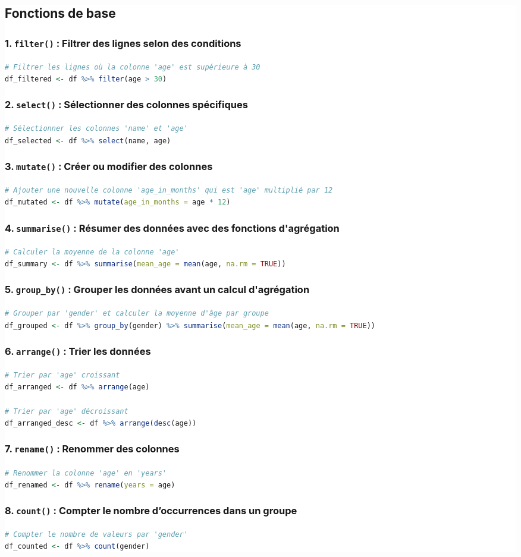 ## Fonctions de base
### 1. **`filter()`** : Filtrer des lignes selon des conditions
```R
# Filtrer les lignes où la colonne 'age' est supérieure à 30
df_filtered <- df %>% filter(age > 30)
```

### 2. **`select()`** : Sélectionner des colonnes spécifiques
```R
# Sélectionner les colonnes 'name' et 'age'
df_selected <- df %>% select(name, age)
```

### 3. **`mutate()`** : Créer ou modifier des colonnes
```R
# Ajouter une nouvelle colonne 'age_in_months' qui est 'age' multiplié par 12
df_mutated <- df %>% mutate(age_in_months = age * 12)
```

### 4. **`summarise()`** : Résumer des données avec des fonctions d'agrégation
```R
# Calculer la moyenne de la colonne 'age'
df_summary <- df %>% summarise(mean_age = mean(age, na.rm = TRUE))
```

### 5. **`group_by()`** : Grouper les données avant un calcul d'agrégation
```R
# Grouper par 'gender' et calculer la moyenne d'âge par groupe
df_grouped <- df %>% group_by(gender) %>% summarise(mean_age = mean(age, na.rm = TRUE))
```

### 6. **`arrange()`** : Trier les données
```R
# Trier par 'age' croissant
df_arranged <- df %>% arrange(age)

# Trier par 'age' décroissant
df_arranged_desc <- df %>% arrange(desc(age))
```

### 7. **`rename()`** : Renommer des colonnes
```R
# Renommer la colonne 'age' en 'years'
df_renamed <- df %>% rename(years = age)
```

### 8. **`count()`** : Compter le nombre d’occurrences dans un groupe
```R
# Compter le nombre de valeurs par 'gender'
df_counted <- df %>% count(gender)
```
